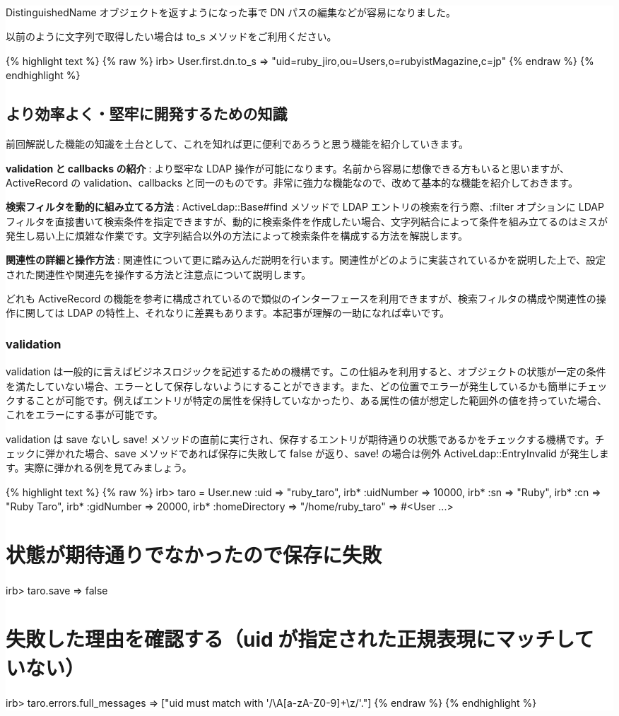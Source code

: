
DistinguishedName オブジェクトを返すようになった事で DN パスの編集などが容易になりました。

以前のように文字列で取得したい場合は to_s メソッドをご利用ください。

{% highlight text %}
{% raw %}
 irb> User.first.dn.to_s
 => "uid=ruby_jiro,ou=Users,o=rubyistMagazine,c=jp"
{% endraw %}
{% endhighlight %}


## より効率よく・堅牢に開発するための知識

前回解説した機能の知識を土台として、これを知れば更に便利であろうと思う機能を紹介していきます。

__validation と callbacks の紹介__
:  より堅牢な LDAP 操作が可能になります。名前から容易に想像できる方もいると思いますが、ActiveRecord の validation、callbacks と同一のものです。非常に強力な機能なので、改めて基本的な機能を紹介しておきます。

__検索フィルタを動的に組み立てる方法__
:   ActiveLdap::Base#find メソッドで LDAP エントリの検索を行う際、:filter オプションに LDAP フィルタを直接書いて検索条件を指定できますが、動的に検索条件を作成したい場合、文字列結合によって条件を組み立てるのはミスが発生し易い上に煩雑な作業です。文字列結合以外の方法によって検索条件を構成する方法を解説します。

__関連性の詳細と操作方法__
:  関連性について更に踏み込んだ説明を行います。関連性がどのように実装されているかを説明した上で、設定された関連性や関連先を操作する方法と注意点について説明します。

どれも ActiveRecord の機能を参考に構成されているので類似のインターフェースを利用できますが、検索フィルタの構成や関連性の操作に関しては LDAP の特性上、それなりに差異もあります。本記事が理解の一助になれば幸いです。

### validation

validation は一般的に言えばビジネスロジックを記述するための機構です。この仕組みを利用すると、オブジェクトの状態が一定の条件を満たしていない場合、エラーとして保存しないようにすることができます。また、どの位置でエラーが発生しているかも簡単にチェックすることが可能です。例えばエントリが特定の属性を保持していなかったり、ある属性の値が想定した範囲外の値を持っていた場合、これをエラーにする事が可能です。

validation は save ないし save! メソッドの直前に実行され、保存するエントリが期待通りの状態であるかをチェックする機構です。チェックに弾かれた場合、save メソッドであれば保存に失敗して false が返り、save! の場合は例外 ActiveLdap::EntryInvalid が発生します。実際に弾かれる例を見てみましょう。

{% highlight text %}
{% raw %}
 irb> taro = User.new :uid => "ruby_taro",
 irb*               :uidNumber => 10000,
 irb*               :sn => "Ruby",
 irb*               :cn => "Ruby Taro",
 irb*               :gidNumber => 20000,
 irb*               :homeDirectory => "/home/ruby_taro"
 => #<User ...>

 # 状態が期待通りでなかったので保存に失敗
 irb> taro.save
 => false

 # 失敗した理由を確認する（uid が指定された正規表現にマッチしていない）
 irb> taro.errors.full_messages
 => ["uid must match with '/\\A[a-zA-Z0-9]+\\z/'."]
{% endraw %}
{% endhighlight %}


[^1]: というか私が混乱したんですが……
[^2]: 内容からお気づきの方もいらっしゃると思いますが、validations でも callbacks の仕組みが利用されています
[^3]: 例では判り易さのために、各検索値などを直接記述していますが、実際のプログラムでは他のメソッドの戻り値などを利用するでしょう。その場合にこそ、この仕組みは威力を発揮すると思います
[^4]: RFC の書き方的にツリーの一部のスキーマ定義を格納するのか、各部を合計した全部のスキーマ定義を集約しているのかはちょっと判りません。一見した限りでは全部のスキーマ定義が入っているように見えます。予想にすぎませんが、ツリーの一部を別のサーバに委譲する場合などに全部のスキーマ情報を格納する訳ではないのかもしれません。
[^5]: 厳密に言えば、RFC はこの属性を持つ事を「強く推奨」しています